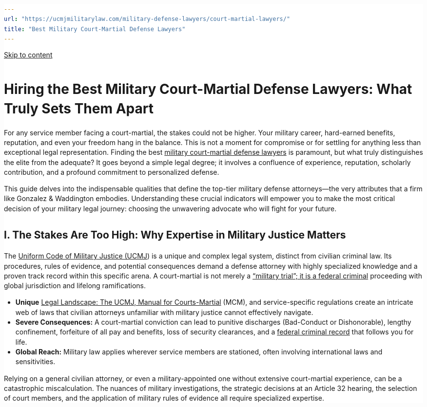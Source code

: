 ```yaml
---
url: "https://ucmjmilitarylaw.com/military-defense-lawyers/court-martial-lawyers/"
title: "Best Military Court-Martial Defense Lawyers"
---
```


[Skip to content](https://ucmjmilitarylaw.com/military-defense-lawyers/court-martial-lawyers/#content)

# Hiring the Best Military Court-Martial Defense Lawyers: What Truly Sets Them Apart

For any service member facing a court-martial, the stakes could not be higher. Your military career, hard-earned benefits, reputation, and even your freedom hang in the balance. This is not a moment for compromise or for settling for anything less than exceptional legal representation. Finding the best [military court-martial defense lawyers](https://ucmjmilitarylaw.com/military-bases/texas-military-law/ "Military Law & UCMJ Defense Lawyers in Texas") is paramount, but what truly distinguishes the elite from the adequate? It goes beyond a simple legal degree; it involves a confluence of experience, reputation, scholarly contribution, and a profound commitment to personalized defense.

This guide delves into the indispensable qualities that define the top-tier military defense attorneys—the very attributes that a firm like Gonzalez & Waddington embodies. Understanding these crucial indicators will empower you to make the most critical decision of your military legal journey: choosing the unwavering advocate who will fight for your future.

## I. The Stakes Are Too High: Why Expertise in Military Justice Matters

The [Uniform Code of Military Justice (UCMJ](https://ucmjmilitarylaw.com/ucmj/what-is-the-ucmj/ "What is the UCMJ?")) is a unique and complex legal system, distinct from civilian criminal law. Its procedures, rules of evidence, and potential consequences demand a defense attorney with highly specialized knowledge and a proven track record within this specific arena. A court-martial is not merely a [“military trial”; it is a federal criminal](https://ucmjmilitarylaw.com/understanding-the-uniform-code-of-military-justice-ucmj/ "Understanding the Uniform Code of Military Justice (UCMJ)") proceeding with global jurisdiction and lifelong ramifications.

- **Unique** [Legal Landscape: The UCMJ, Manual for Courts-Martial](https://ucmjmilitarylaw.com/military-defense-lawyers/article-120-ucmj-sexual-assault-defense-lawyers/ "Article 120 UCMJ Sexual Assault Defense Lawyers") (MCM), and service-specific regulations create an intricate web of laws that civilian attorneys unfamiliar with military justice cannot effectively navigate.
- **Severe Consequences:** A court-martial conviction can lead to punitive discharges (Bad-Conduct or Dishonorable), lengthy confinement, forfeiture of all pay and benefits, loss of security clearances, and a [federal criminal record](https://ucmjmilitarylaw.com/ucmj/the-profound-impact-of-military-justice-outcomes/ "The Profound Impact of Military Justice Outcomes") that follows you for life.
- **Global Reach:** Military law applies wherever service members are stationed, often involving international laws and sensitivities.

Relying on a general civilian attorney, or even a military-appointed one without extensive court-martial experience, can be a catastrophic miscalculation. The nuances of military investigations, the strategic decisions at an Article 32 hearing, the selection of court members, and the application of military rules of evidence all require specialized expertise.
